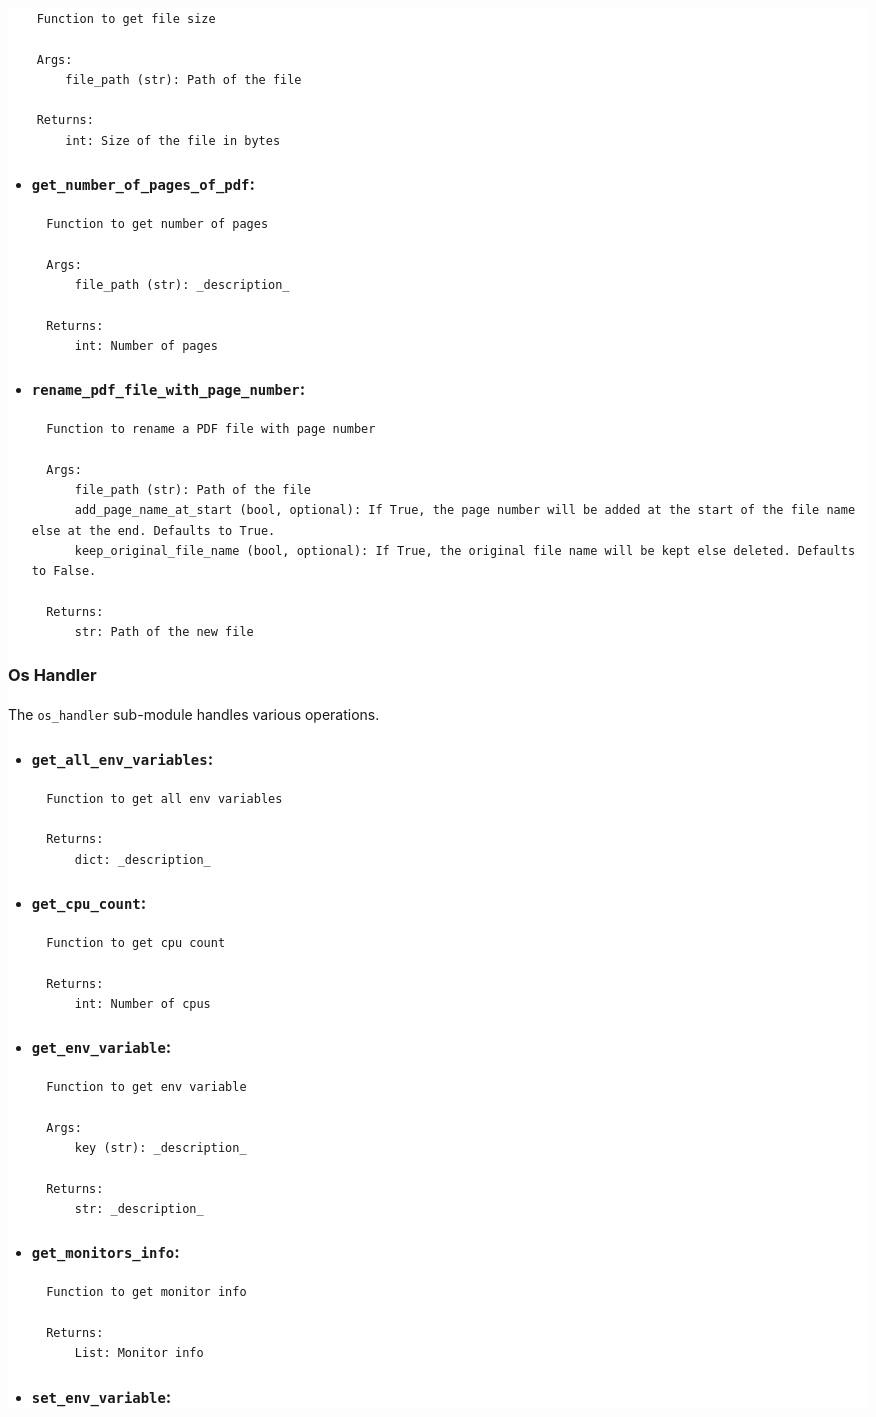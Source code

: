         Function to get file size
        
        Args:
            file_path (str): Path of the file
        
        Returns:
            int: Size of the file in bytes
- ### **`get_number_of_pages_of_pdf`**: 

        Function to get number of pages
        
        Args:
            file_path (str): _description_
        
        Returns:
            int: Number of pages
- ### **`rename_pdf_file_with_page_number`**: 

        Function to rename a PDF file with page number
        
        Args:
            file_path (str): Path of the file
            add_page_name_at_start (bool, optional): If True, the page number will be added at the start of the file name else at the end. Defaults to True.
            keep_original_file_name (bool, optional): If True, the original file name will be kept else deleted. Defaults to False.
        
        Returns:
            str: Path of the new file
### Os Handler
The `os_handler` sub-module handles various operations.

- ### **`get_all_env_variables`**: 

        Function to get all env variables
        
        Returns:
            dict: _description_
- ### **`get_cpu_count`**: 

        Function to get cpu count
        
        Returns:
            int: Number of cpus
- ### **`get_env_variable`**: 

        Function to get env variable
        
        Args:
            key (str): _description_
        
        Returns:
            str: _description_
- ### **`get_monitors_info`**: 

        Function to get monitor info
        
        Returns:
            List: Monitor info
- ### **`set_env_variable`**: 
